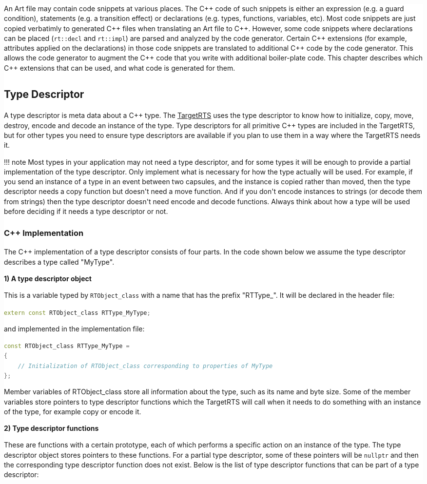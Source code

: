 An Art file may contain code snippets at various places. The C++ code of such snippets is either an expression (e.g. a guard condition), statements (e.g. a transition effect) or declarations (e.g. types, functions, variables, etc). Most code snippets are just copied verbatimly to generated C++ files when translating an Art file to C++. However, some code snippets where declarations can be placed (`rt::decl` and `rt::impl`) are parsed and analyzed by the code generator. Certain C++ extensions (for example, attributes applied on the declarations) in those code snippets are translated to additional C++ code by the code generator. This allows the code generator to augment the C++ code that you write with additional boiler-plate code. This chapter describes which C++ extensions that can be used, and what code is generated for them.

## Type Descriptor
A type descriptor is meta data about a C++ type. The [TargetRTS](../target-rts/index.md) uses the type descriptor to know how to initialize, copy, move, destroy, encode and decode an instance of the type. Type descriptors for all primitive C++ types are included in the TargetRTS, but for other types you need to ensure type descriptors are available if you plan to use them in a way where the TargetRTS needs it.

!!! note 
    Most types in your application may not need a type descriptor, and for some types it will be enough to provide a partial implementation of the type descriptor. Only implement what is necessary for how the type actually will be used. For example, if you send an instance of a type in an event between two capsules, and the instance is copied rather than moved, then the type descriptor needs a copy function but doesn't need a move function. And if you don't encode instances to strings (or decode them from strings) then the type descriptor doesn't need encode and decode functions. Always think about how a type will be used before deciding if it needs a type descriptor or not.

### C++ Implementation
The C++ implementation of a type descriptor consists of four parts. In the code shown below we assume the type descriptor describes a type called "MyType".

**1) A type descriptor object**

This is a variable typed by `RTObject_class` with a name that has the prefix "RTType_". It will be declared in the header file:

``` cpp
extern const RTObject_class RTType_MyType;
```

and implemented in the implementation file:

``` cpp
const RTObject_class RTType_MyType =
{
    // Initialization of RTObject_class corresponding to properties of MyType
};
```

Member variables of RTObject_class store all information about the type, such as its name and byte size. Some of the member variables store pointers to type descriptor functions which the TargetRTS will call when it needs to do something with an instance of the type, for example copy or encode it.

**2) Type descriptor functions**

These are functions with a certain prototype, each of which performs a specific action on an instance of the type. The type descriptor object stores pointers to these functions. For a partial type descriptor, some of these pointers will be `nullptr` and then the corresponding type descriptor function does not exist. Below is the list of type descriptor functions that can be part of a type descriptor:

